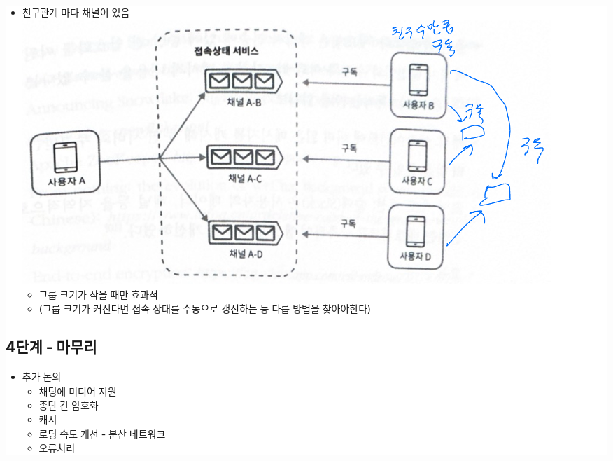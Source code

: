   - 친구관계 마다 채널이 있음![](3.png)
    - 그룹 크기가 작을 때만 효과적
    - (그룹 크기가 커진다면 접속 상태를 수동으로 갱신하는 등 다릅 방법을 찾아야한다)

## 4단계 - 마무리

- 추가 논의
  - 채팅에 미디어 지원
  - 종단 간 암호화
  - 캐시
  - 로딩 속도 개선 - 분산 네트워크
  - 오류처리
